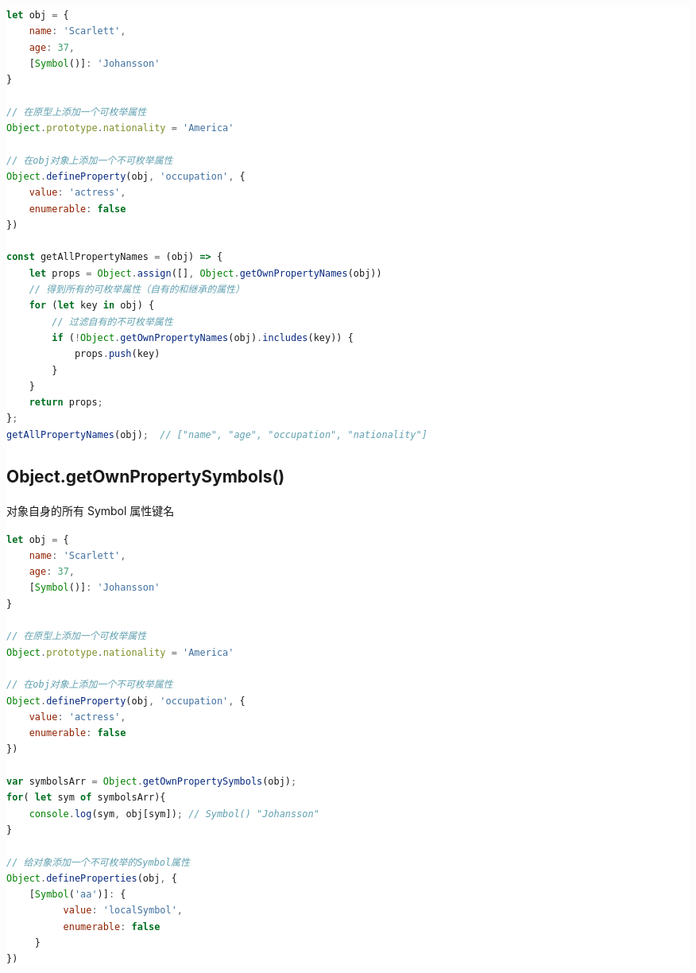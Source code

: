 

```js
let obj = {
    name: 'Scarlett',
    age: 37,
    [Symbol()]: 'Johansson'
}

// 在原型上添加一个可枚举属性
Object.prototype.nationality = 'America'

// 在obj对象上添加一个不可枚举属性
Object.defineProperty(obj, 'occupation', {
    value: 'actress',
    enumerable: false
})

const getAllPropertyNames = (obj) => {
    let props = Object.assign([], Object.getOwnPropertyNames(obj))
    // 得到所有的可枚举属性（自有的和继承的属性）
    for (let key in obj) {
        // 过滤自有的不可枚举属性
        if (!Object.getOwnPropertyNames(obj).includes(key)) {
            props.push(key)
        }
    }
    return props;
};
getAllPropertyNames(obj);  // ["name", "age", "occupation", "nationality"] 

```

## Object.getOwnPropertySymbols()

对象自身的所有 Symbol 属性键名

```js
let obj = {
    name: 'Scarlett',
    age: 37,
    [Symbol()]: 'Johansson'
}

// 在原型上添加一个可枚举属性
Object.prototype.nationality = 'America'

// 在obj对象上添加一个不可枚举属性
Object.defineProperty(obj, 'occupation', {
    value: 'actress',
    enumerable: false
})

var symbolsArr = Object.getOwnPropertySymbols(obj);
for( let sym of symbolsArr){
    console.log(sym, obj[sym]); // Symbol() "Johansson"
}

// 给对象添加一个不可枚举的Symbol属性
Object.defineProperties(obj, {
    [Symbol('aa')]: {
          value: 'localSymbol',
          enumerable: false
     }
})
```

  [id]: 123
  [keyA]: 'valueA',
  [keyB]: 'valueB'
  [Symbol('1')]: 1,